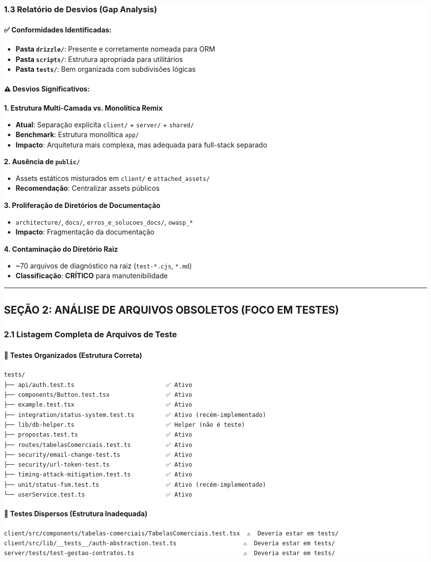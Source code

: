 ### 1.3 **Relatório de Desvios (Gap Analysis)**

#### ✅ **Conformidades Identificadas:**
- **Pasta `drizzle/`**: Presente e corretamente nomeada para ORM
- **Pasta `scripts/`**: Estrutura apropriada para utilitários
- **Pasta `tests/`**: Bem organizada com subdivisões lógicas

#### ⚠️ **Desvios Significativos:**

**1. Estrutura Multi-Camada vs. Monolítica Remix**
- **Atual**: Separação explícita `client/` + `server/` + `shared/`
- **Benchmark**: Estrutura monolítica `app/`
- **Impacto**: Arquitetura mais complexa, mas adequada para full-stack separado

**2. Ausência de `public/`**
- Assets estáticos misturados em `client/` e `attached_assets/`
- **Recomendação**: Centralizar assets públicos

**3. Proliferação de Diretórios de Documentação**
- `architecture/`, `docs/`, `erros_e_solucoes_docs/`, `owasp_*`
- **Impacto**: Fragmentação da documentação

**4. Contaminação do Diretório Raiz**
- ~70 arquivos de diagnóstico na raiz (`test-*.cjs`, `*.md`)
- **Classificação**: **CRÍTICO** para manutenibilidade

---

## **SEÇÃO 2: ANÁLISE DE ARQUIVOS OBSOLETOS (FOCO EM TESTES)**

### 2.1 **Listagem Completa de Arquivos de Teste**

#### **📁 Testes Organizados (Estrutura Correta)**
```
tests/
├── api/auth.test.ts                          ✅ Ativo
├── components/Button.test.tsx                ✅ Ativo  
├── example.test.tsx                          ✅ Ativo
├── integration/status-system.test.ts         ✅ Ativo (recém-implementado)
├── lib/db-helper.ts                          ✅ Helper (não é teste)
├── propostas.test.ts                         ✅ Ativo
├── routes/tabelasComerciais.test.ts          ✅ Ativo
├── security/email-change-test.ts             ✅ Ativo
├── security/url-token-test.ts                ✅ Ativo
├── timing-attack-mitigation.test.ts          ✅ Ativo
├── unit/status-fsm.test.ts                   ✅ Ativo (recém-implementado)
└── userService.test.ts                       ✅ Ativo
```

#### **📁 Testes Dispersos (Estrutura Inadequada)**
```
client/src/components/tabelas-comerciais/TabelasComerciais.test.tsx  ⚠️  Deveria estar em tests/
client/src/lib/__tests__/auth-abstraction.test.ts                   ⚠️  Deveria estar em tests/
server/tests/test-gestao-contratos.ts                               ⚠️  Deveria estar em tests/
```
